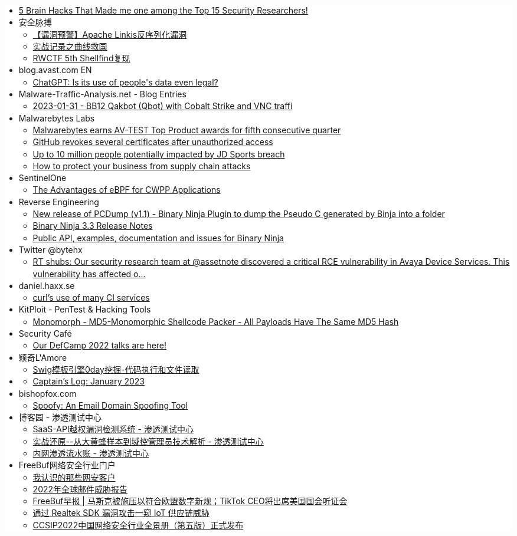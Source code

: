   - [5 Brain Hacks That Made me one among the Top 15 Security Researchers!](https://infosecwriteups.com/5-brain-hacks-that-made-me-one-among-the-top-15-security-researchers-779db47b3fc9?source=rss----7b722bfd1b8d--bug_bounty)
- 安全脉搏
  - [【漏洞预警】Apache Linkis反序列化漏洞](https://www.secpulse.com/archives/195285.html)
  - [实战记录之曲线救国](https://www.secpulse.com/archives/195261.html)
  - [RWCTF 5th Shellfind复现](https://www.secpulse.com/archives/195239.html)
- blog.avast.com EN
  - [ChatGPT: Is its use of people's data even legal?](https://blog.avast.com/chatgpt-data-use-legal)
- Malware-Traffic-Analysis.net - Blog Entries
  - [2023-01-31 - BB12 Qakbot (Qbot) with Cobalt Strike and VNC traffi](https://www.malware-traffic-analysis.net/2023/01/31/index.html)
- Malwarebytes Labs
  - [Malwarebytes earns AV-TEST Top Product awards for fifth consecutive quarter](https://www.malwarebytes.com/blog/business/2022/12/malwarebytes-earns-av-test-top-product-awards-for-fourth-consecutive-quarter)
  - [GitHub revokes several certificates after unauthorized access](https://www.malwarebytes.com/blog/news/2023/02/github-revokes-several-certificates-after-unauthorized-access)
  - [Up to 10 million people potentially impacted by JD Sports breach](https://www.malwarebytes.com/blog/news/2023/02/up-to-10-million-people-potentially-impacted-by-jd-sports-breach)
  - [How to protect your business from supply chain attacks](https://www.malwarebytes.com/blog/news/2023/02/how-to-protect-your-business-from-supply-chain-attacks)
- SentinelOne
  - [The Advantages of eBPF for CWPP Applications](https://www.sentinelone.com/blog/the-advantages-of-ebpf-for-cwpp-applications/)
- Reverse Engineering
  - [New release of PCDump (v1.1) - Binary Ninja Plugin to dump the Pseudo C generated by Binja into a folder](https://www.reddit.com/r/ReverseEngineering/comments/10r1vpc/new_release_of_pcdump_v11_binary_ninja_plugin_to/)
  - [Binary Ninja 3.3 Release Notes](https://www.reddit.com/r/ReverseEngineering/comments/10qlkkq/binary_ninja_33_release_notes/)
  - [Public API, examples, documentation and issues for Binary Ninja](https://www.reddit.com/r/ReverseEngineering/comments/10qmaao/public_api_examples_documentation_and_issues_for/)
- Twitter @bytehx
  - [RT shubs: Our security research team at @assetnote discovered a critical RCE vulnerability in Avaya Device Services. This vulnerability has affected o...](https://twitter.com/infosec_au/status/1620589206988021762)
- daniel.haxx.se
  - [curl’s use of many CI services](https://daniel.haxx.se/blog/2023/02/01/curls-use-of-many-ci-services/)
- KitPloit - PenTest & Hacking Tools
  - [Monomorph - MD5-Monomorphic Shellcode Packer - All Payloads Have The Same MD5 Hash](http://www.kitploit.com/2023/02/monomorph-md5-monomorphic-shellcode.html)
- Security Café
  - [Our DefCamp 2022 talks are here!](https://securitycafe.ro/2023/02/01/our-defcamp-2022-talks-are-here/)
- 颖奇L'Amore
  - [Swig模板引擎0day挖掘-代码执行和文件读取](https://www.gem-love.com/2023/02/01/Swig%E6%A8%A1%E6%9D%BF%E5%BC%95%E6%93%8E0day%E6%8C%96%E6%8E%98-%E4%BB%A3%E7%A0%81%E6%89%A7%E8%A1%8C%E5%92%8C%E6%96%87%E4%BB%B6%E8%AF%BB%E5%8F%96/)
- 
  - [Captain’s Log: January 2023](https://cornerpirate.com/2023/02/01/captains-log-january-2023/)
- bishopfox.com
  - [Spoofy: An Email Domain Spoofing Tool](https://bishopfox.com/blog/spoofy-email-domain-spoofing)
- 博客园 - 渗透测试中心
  - [SaaS-API越权漏洞检测系统 - 渗透测试中心](https://www.cnblogs.com/backlion/p/17084609.html)
  - [实战还原--从大黄蜂样本到域控管理员技术解析 - 渗透测试中心](https://www.cnblogs.com/backlion/p/17084599.html)
  - [内网渗透流水账 - 渗透测试中心](https://www.cnblogs.com/backlion/p/17084533.html)
- FreeBuf网络安全行业门户
  - [我认识的那些网安客户](https://www.freebuf.com/articles/people/356300.html)
  - [2022年全球邮件威胁报告](https://www.freebuf.com/news/356274.html)
  - [FreeBuf早报 | 马斯克被施压以符合欧盟数字新规；TikTok CEO将出席美国国会听证会](https://www.freebuf.com/news/356263.html)
  - [通过 Realtek SDK 漏洞攻击一窥 IoT 供应链威胁](https://www.freebuf.com/articles/network/356260.html)
  - [CCSIP2022中国网络安全行业全景册（第五版）正式发布](https://www.freebuf.com/articles/paper/356201.html)